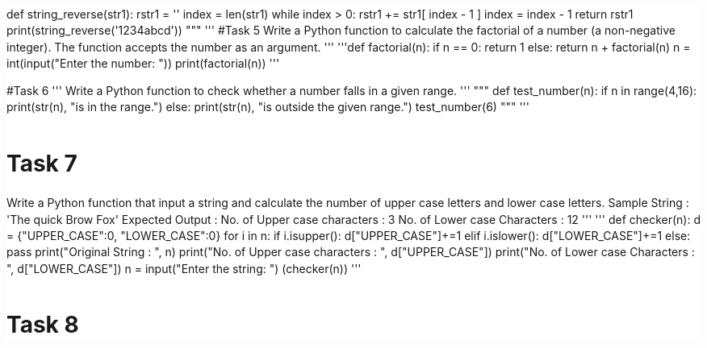 def string_reverse(str1):
rstr1 = ''
index = len(str1)
while index > 0:
    rstr1 += str1[ index - 1 ]
    index = index - 1
    return rstr1
print(string_reverse('1234abcd'))
"""
'''
#Task 5
Write a Python function to calculate the factorial of a number (a non-negative integer). The function accepts the number as an argument.
'''
'''def factorial(n):
    if n == 0:
        return 1
    else:
        return n + factorial(n)
n = int(input("Enter the number: "))
print(factorial(n))
'''

#Task 6
'''
Write a Python function to check whether a number falls in a given range. 
'''
"""
def test_number(n):
    if n in range(4,16):
        print(str(n), "is in the range.")
    else:
        print(str(n), "is outside the given range.")
test_number(6)
"""
'''
# Task 7
Write a Python function that input a string and calculate the number of upper case letters and lower case letters.
Sample String : 'The quick Brow Fox'
Expected Output :
No. of Upper case characters : 3
No. of Lower case Characters : 12
'''
'''
def checker(n):
    d = {"UPPER_CASE":0, "LOWER_CASE":0}
    for i in n:
        if i.isupper():
            d["UPPER_CASE"]+=1
        elif i.islower():
            d["LOWER_CASE"]+=1
        else:
            pass
    print("Original String : ", n)
    print("No. of Upper case characters : ", d["UPPER_CASE"])
    print("No. of Lower case Characters : ", d["LOWER_CASE"])
n = input("Enter the string: ")
(checker(n))
'''
# Task 8